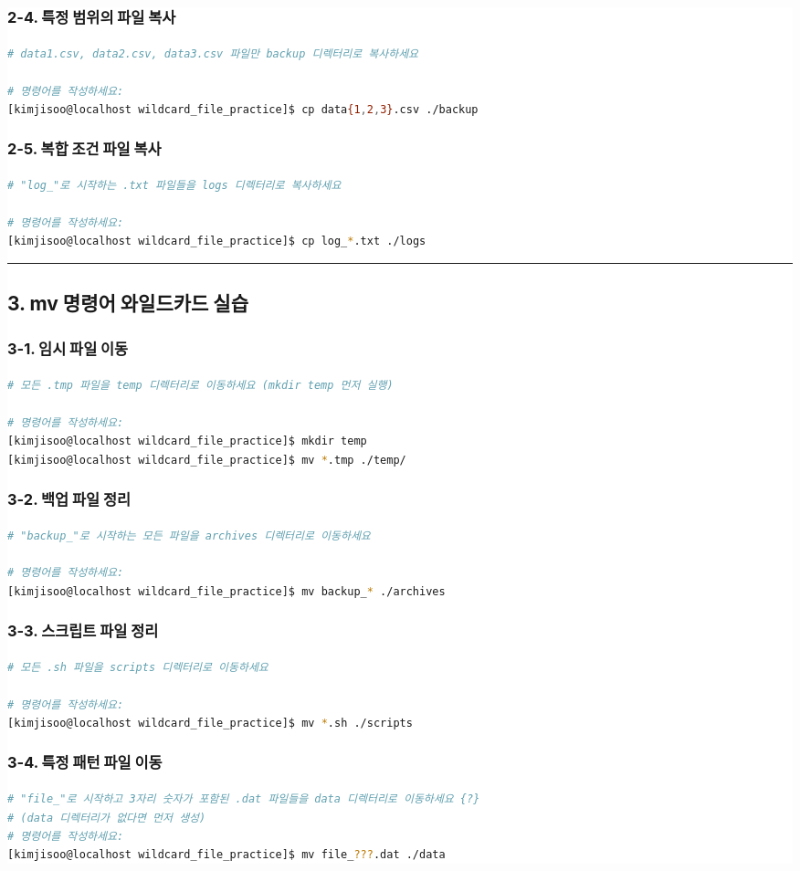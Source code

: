 ### 2-4. 특정 범위의 파일 복사
```bash
# data1.csv, data2.csv, data3.csv 파일만 backup 디렉터리로 복사하세요

# 명령어를 작성하세요:
[kimjisoo@localhost wildcard_file_practice]$ cp data{1,2,3}.csv ./backup
```

### 2-5. 복합 조건 파일 복사
```bash
# "log_"로 시작하는 .txt 파일들을 logs 디렉터리로 복사하세요

# 명령어를 작성하세요:
[kimjisoo@localhost wildcard_file_practice]$ cp log_*.txt ./logs
```

---

## 3. mv 명령어 와일드카드 실습

### 3-1. 임시 파일 이동
```bash
# 모든 .tmp 파일을 temp 디렉터리로 이동하세요 (mkdir temp 먼저 실행)

# 명령어를 작성하세요:
[kimjisoo@localhost wildcard_file_practice]$ mkdir temp
[kimjisoo@localhost wildcard_file_practice]$ mv *.tmp ./temp/
```

### 3-2. 백업 파일 정리
```bash
# "backup_"로 시작하는 모든 파일을 archives 디렉터리로 이동하세요

# 명령어를 작성하세요:
[kimjisoo@localhost wildcard_file_practice]$ mv backup_* ./archives
```

### 3-3. 스크립트 파일 정리
```bash
# 모든 .sh 파일을 scripts 디렉터리로 이동하세요

# 명령어를 작성하세요:
[kimjisoo@localhost wildcard_file_practice]$ mv *.sh ./scripts
```

### 3-4. 특정 패턴 파일 이동
```bash
# "file_"로 시작하고 3자리 숫자가 포함된 .dat 파일들을 data 디렉터리로 이동하세요 {?}
# (data 디렉터리가 없다면 먼저 생성)
# 명령어를 작성하세요:
[kimjisoo@localhost wildcard_file_practice]$ mv file_???.dat ./data

```
